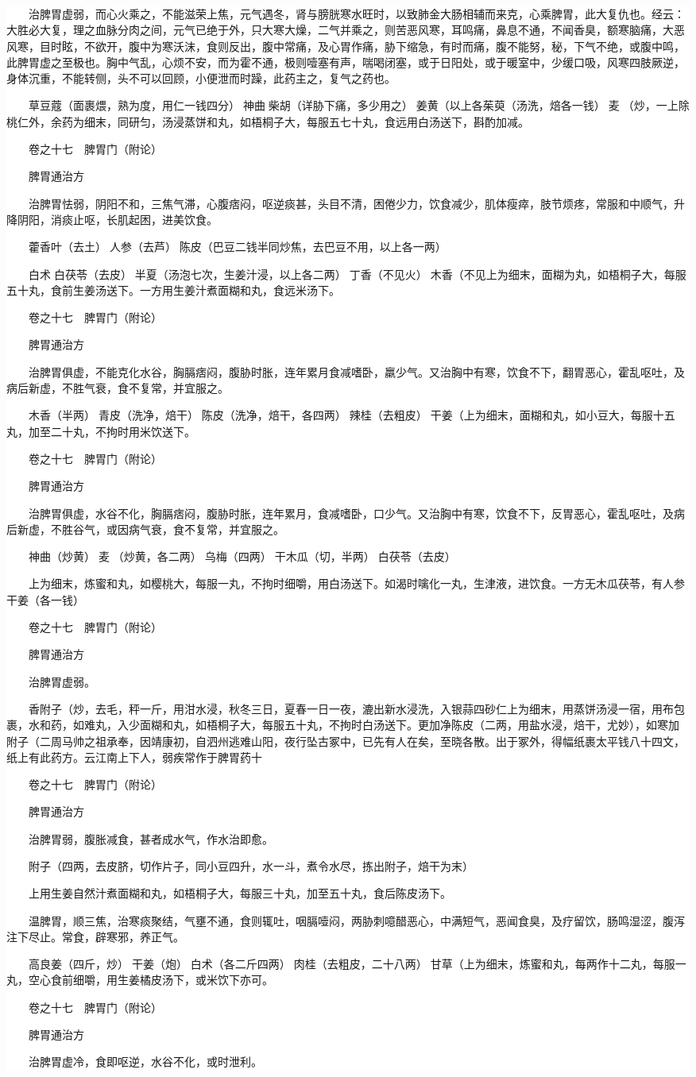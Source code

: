 
　　治脾胃虚弱，而心火乘之，不能滋荣上焦，元气遇冬，肾与膀胱寒水旺时，以致肺金大肠相辅而来克，心乘脾胃，此大复仇也。经云：大胜必大复，理之血脉分肉之间，元气已绝于外，只大寒大燥，二气并乘之，则苦恶风寒，耳鸣痛，鼻息不通，不闻香臭，额寒脑痛，大恶风寒，目时眩，不欲开，腹中为寒沃沫，食则反出，腹中常痛，及心胃作痛，胁下缩急，有时而痛，腹不能努，秘，下气不绝，或腹中鸣，此脾胃虚之至极也。胸中气乱，心烦不安，而为霍不通，极则噎塞有声，喘喝闭塞，或于日阳处，或于暖室中，少缓口吸，风寒四肢厥逆，身体沉重，不能转侧，头不可以回顾，小便泄而时躁，此药主之，复气之药也。

　　草豆蔻（面裹煨，熟为度，用仁一钱四分） 神曲 柴胡（详胁下痛，多少用之） 姜黄（以上各茱萸（汤洗，焙各一钱） 麦 （炒，一上除桃仁外，余药为细末，同研匀，汤浸蒸饼和丸，如梧桐子大，每服五七十丸，食远用白汤送下，斟酌加减。

　　卷之十七　脾胃门（附论）

　　脾胃通治方

　　治脾胃怯弱，阴阳不和，三焦气滞，心腹痞闷，呕逆痰甚，头目不清，困倦少力，饮食减少，肌体瘦瘁，肢节烦疼，常服和中顺气，升降阴阳，消痰止呕，长肌起困，进美饮食。

　　藿香叶（去土） 人参（去芦） 陈皮（巴豆二钱半同炒焦，去巴豆不用，以上各一两）

　　白术 白茯苓（去皮） 半夏（汤泡七次，生姜汁浸，以上各二两） 丁香（不见火） 木香（不见上为细末，面糊为丸，如梧桐子大，每服五十丸，食前生姜汤送下。一方用生姜汁煮面糊和丸，食远米汤下。

　　卷之十七　脾胃门（附论）

　　脾胃通治方

　　治脾胃俱虚，不能克化水谷，胸膈痞闷，腹胁时胀，连年累月食减嗜卧，羸少气。又治胸中有寒，饮食不下，翻胃恶心，霍乱呕吐，及病后新虚，不胜气衰，食不复常，并宜服之。

　　木香（半两） 青皮（洗净，焙干） 陈皮（洗净，焙干，各四两） 辣桂（去粗皮） 干姜（上为细末，面糊和丸，如小豆大，每服十五丸，加至二十丸，不拘时用米饮送下。

　　卷之十七　脾胃门（附论）

　　脾胃通治方

　　治脾胃俱虚，水谷不化，胸膈痞闷，腹胁时胀，连年累月，食减嗜卧，口少气。又治胸中有寒，饮食不下，反胃恶心，霍乱呕吐，及病后新虚，不胜谷气，或因病气衰，食不复常，并宜服之。

　　神曲（炒黄） 麦 （炒黄，各二两） 乌梅（四两） 干木瓜（切，半两） 白茯苓（去皮）

　　上为细末，炼蜜和丸，如樱桃大，每服一丸，不拘时细嚼，用白汤送下。如渴时噙化一丸，生津液，进饮食。一方无木瓜茯苓，有人参干姜（各一钱）

　　卷之十七　脾胃门（附论）

　　脾胃通治方

　　治脾胃虚弱。

　　香附子（炒，去毛，秤一斤，用泔水浸，秋冬三日，夏春一日一夜，漉出新水浸洗，入银蒜四砂仁上为细末，用蒸饼汤浸一宿，用布包裹，水和药，如难丸，入少面糊和丸，如梧桐子大，每服五十丸，不拘时白汤送下。更加净陈皮（二两，用盐水浸，焙干，尤妙），如寒加附子（二周马帅之祖承奉，因靖康初，自泗州逃难山阳，夜行坠古冢中，已先有人在矣，至晓各散。出于冢外，得幅纸裹太平钱八十四文，纸上有此药方。云江南上下人，弱疾常作于脾胃药十

　　卷之十七　脾胃门（附论）

　　脾胃通治方

　　治脾胃弱，腹胀减食，甚者成水气，作水治即愈。

　　附子（四两，去皮脐，切作片子，同小豆四升，水一斗，煮令水尽，拣出附子，焙干为末）

　　上用生姜自然汁煮面糊和丸，如梧桐子大，每服三十丸，加至五十丸，食后陈皮汤下。

　　温脾胃，顺三焦，治寒痰聚结，气壅不通，食则辄吐，咽膈噎闷，两胁刺噫醋恶心，中满短气，恶闻食臭，及疗留饮，肠鸣湿涩，腹泻注下尽止。常食，辟寒邪，养正气。

　　高良姜（四斤，炒） 干姜（炮） 白术（各二斤四两） 肉桂（去粗皮，二十八两） 甘草（上为细末，炼蜜和丸，每两作十二丸，每服一丸，空心食前细嚼，用生姜橘皮汤下，或米饮下亦可。

　　卷之十七　脾胃门（附论）

　　脾胃通治方

　　治脾胃虚冷，食即呕逆，水谷不化，或时泄利。
